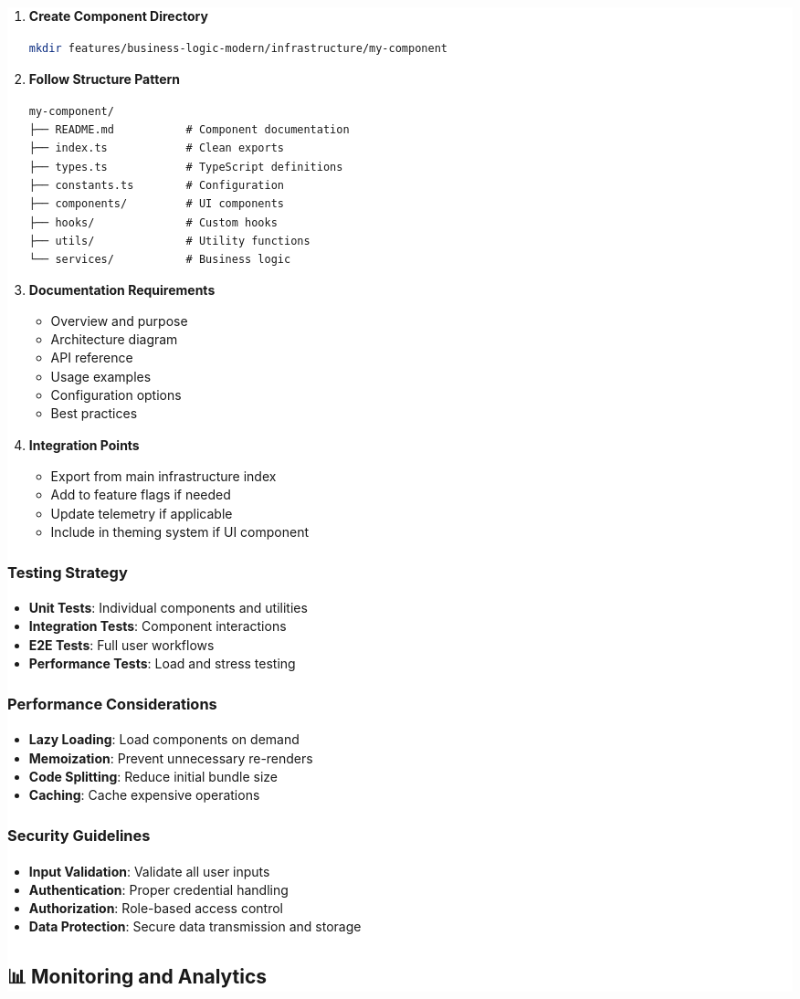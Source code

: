1. **Create Component Directory**
   ```bash
   mkdir features/business-logic-modern/infrastructure/my-component
   ```

2. **Follow Structure Pattern**
   ```
   my-component/
   ├── README.md           # Component documentation
   ├── index.ts            # Clean exports
   ├── types.ts            # TypeScript definitions
   ├── constants.ts        # Configuration
   ├── components/         # UI components
   ├── hooks/              # Custom hooks
   ├── utils/              # Utility functions
   └── services/           # Business logic
   ```

3. **Documentation Requirements**
   - Overview and purpose
   - Architecture diagram
   - API reference
   - Usage examples
   - Configuration options
   - Best practices

4. **Integration Points**
   - Export from main infrastructure index
   - Add to feature flags if needed
   - Update telemetry if applicable
   - Include in theming system if UI component

### **Testing Strategy**

- **Unit Tests**: Individual components and utilities
- **Integration Tests**: Component interactions
- **E2E Tests**: Full user workflows
- **Performance Tests**: Load and stress testing

### **Performance Considerations**

- **Lazy Loading**: Load components on demand
- **Memoization**: Prevent unnecessary re-renders
- **Code Splitting**: Reduce initial bundle size
- **Caching**: Cache expensive operations

### **Security Guidelines**

- **Input Validation**: Validate all user inputs
- **Authentication**: Proper credential handling
- **Authorization**: Role-based access control
- **Data Protection**: Secure data transmission and storage

## 📊 Monitoring and Analytics
